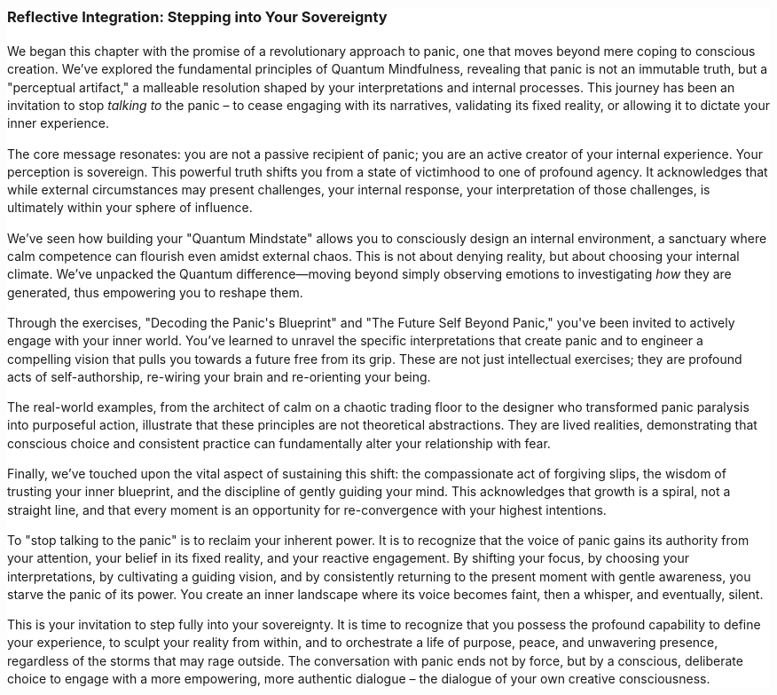 ### Reflective Integration: Stepping into Your Sovereignty

We began this chapter with the promise of a revolutionary approach to panic, one that moves beyond mere coping to conscious creation. We’ve explored the fundamental principles of Quantum Mindfulness, revealing that panic is not an immutable truth, but a "perceptual artifact," a malleable resolution shaped by your interpretations and internal processes. This journey has been an invitation to stop *talking to* the panic – to cease engaging with its narratives, validating its fixed reality, or allowing it to dictate your inner experience.

The core message resonates: you are not a passive recipient of panic; you are an active creator of your internal experience. Your perception is sovereign. This powerful truth shifts you from a state of victimhood to one of profound agency. It acknowledges that while external circumstances may present challenges, your internal response, your interpretation of those challenges, is ultimately within your sphere of influence.

We’ve seen how building your "Quantum Mindstate" allows you to consciously design an internal environment, a sanctuary where calm competence can flourish even amidst external chaos. This is not about denying reality, but about choosing your internal climate. We’ve unpacked the Quantum difference—moving beyond simply observing emotions to investigating *how* they are generated, thus empowering you to reshape them.

Through the exercises, "Decoding the Panic's Blueprint" and "The Future Self Beyond Panic," you've been invited to actively engage with your inner world. You’ve learned to unravel the specific interpretations that create panic and to engineer a compelling vision that pulls you towards a future free from its grip. These are not just intellectual exercises; they are profound acts of self-authorship, re-wiring your brain and re-orienting your being.

The real-world examples, from the architect of calm on a chaotic trading floor to the designer who transformed panic paralysis into purposeful action, illustrate that these principles are not theoretical abstractions. They are lived realities, demonstrating that conscious choice and consistent practice can fundamentally alter your relationship with fear.

Finally, we’ve touched upon the vital aspect of sustaining this shift: the compassionate act of forgiving slips, the wisdom of trusting your inner blueprint, and the discipline of gently guiding your mind. This acknowledges that growth is a spiral, not a straight line, and that every moment is an opportunity for re-convergence with your highest intentions.

To "stop talking to the panic" is to reclaim your inherent power. It is to recognize that the voice of panic gains its authority from your attention, your belief in its fixed reality, and your reactive engagement. By shifting your focus, by choosing your interpretations, by cultivating a guiding vision, and by consistently returning to the present moment with gentle awareness, you starve the panic of its power. You create an inner landscape where its voice becomes faint, then a whisper, and eventually, silent.

This is your invitation to step fully into your sovereignty. It is time to recognize that you possess the profound capability to define your experience, to sculpt your reality from within, and to orchestrate a life of purpose, peace, and unwavering presence, regardless of the storms that may rage outside. The conversation with panic ends not by force, but by a conscious, deliberate choice to engage with a more empowering, more authentic dialogue – the dialogue of your own creative consciousness.